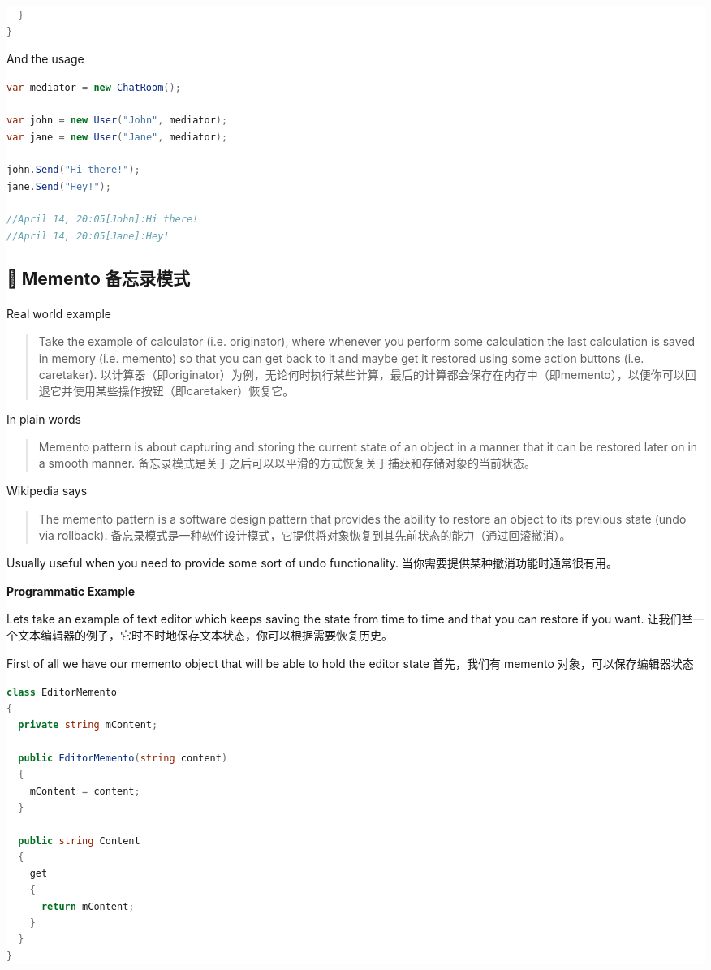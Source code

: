 ```C#
  }
}
```
And the usage
```C#
var mediator = new ChatRoom();

var john = new User("John", mediator);
var jane = new User("Jane", mediator);

john.Send("Hi there!");
jane.Send("Hey!");

//April 14, 20:05[John]:Hi there!
//April 14, 20:05[Jane]:Hey!
```

💾 Memento 备忘录模式
-------
Real world example
> Take the example of calculator (i.e. originator), where whenever you perform some calculation the last calculation is saved in memory (i.e. memento) so that you can get back to it and maybe get it restored using some action buttons (i.e. caretaker).
以计算器（即originator）为例，无论何时执行某些计算，最后的计算都会保存在内存中（即memento），以便你可以回退它并使用某些操作按钮（即caretaker）恢复它。

In plain words
> Memento pattern is about capturing and storing the current state of an object in a manner that it can be restored later on in a smooth manner.
备忘录模式是关于之后可以以平滑的方式恢复关于捕获和存储对象的当前状态。

Wikipedia says
> The memento pattern is a software design pattern that provides the ability to restore an object to its previous state (undo via rollback).
备忘录模式是一种软件设计模式，它提供将对象恢复到其先前状态的能力（通过回滚撤消）。

Usually useful when you need to provide some sort of undo functionality.
当你需要提供某种撤消功能时通常很有用。

**Programmatic Example**

Lets take an example of text editor which keeps saving the state from time to time and that you can restore if you want.
让我们举一个文本编辑器的例子，它时不时地保存文本状态，你可以根据需要恢复历史。

First of all we have our memento object that will be able to hold the editor state
首先，我们有 memento 对象，可以保存编辑器状态

```C#
class EditorMemento
{
  private string mContent;

  public EditorMemento(string content)
  {
    mContent = content;
  }

  public string Content
  {
    get
    {
      return mContent;
    }
  }
}
```
